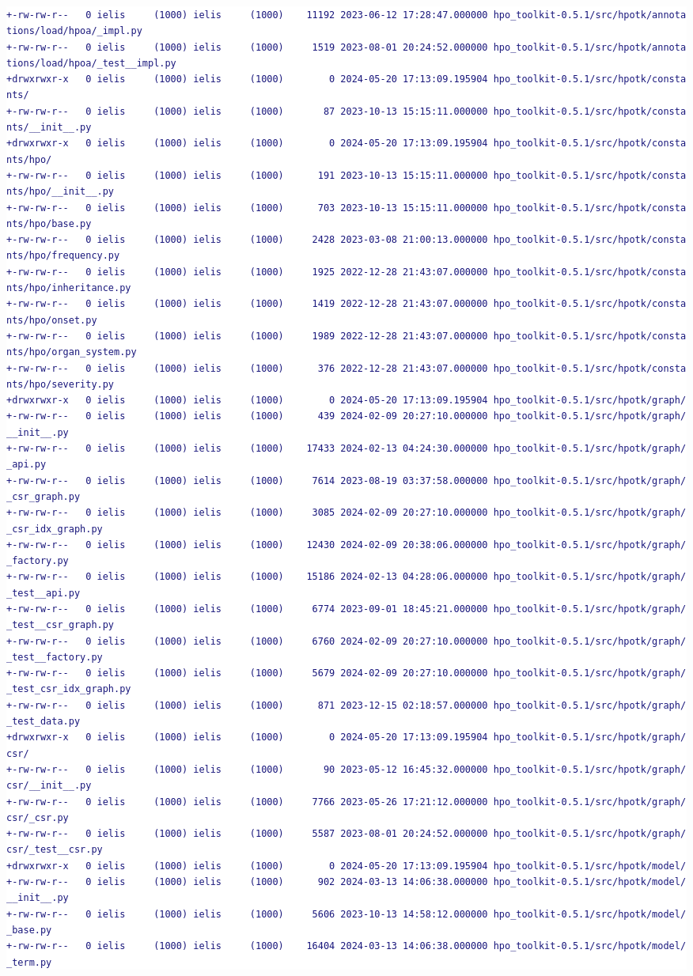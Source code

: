 ```diff
+-rw-rw-r--   0 ielis     (1000) ielis     (1000)    11192 2023-06-12 17:28:47.000000 hpo_toolkit-0.5.1/src/hpotk/annotations/load/hpoa/_impl.py
+-rw-rw-r--   0 ielis     (1000) ielis     (1000)     1519 2023-08-01 20:24:52.000000 hpo_toolkit-0.5.1/src/hpotk/annotations/load/hpoa/_test__impl.py
+drwxrwxr-x   0 ielis     (1000) ielis     (1000)        0 2024-05-20 17:13:09.195904 hpo_toolkit-0.5.1/src/hpotk/constants/
+-rw-rw-r--   0 ielis     (1000) ielis     (1000)       87 2023-10-13 15:15:11.000000 hpo_toolkit-0.5.1/src/hpotk/constants/__init__.py
+drwxrwxr-x   0 ielis     (1000) ielis     (1000)        0 2024-05-20 17:13:09.195904 hpo_toolkit-0.5.1/src/hpotk/constants/hpo/
+-rw-rw-r--   0 ielis     (1000) ielis     (1000)      191 2023-10-13 15:15:11.000000 hpo_toolkit-0.5.1/src/hpotk/constants/hpo/__init__.py
+-rw-rw-r--   0 ielis     (1000) ielis     (1000)      703 2023-10-13 15:15:11.000000 hpo_toolkit-0.5.1/src/hpotk/constants/hpo/base.py
+-rw-rw-r--   0 ielis     (1000) ielis     (1000)     2428 2023-03-08 21:00:13.000000 hpo_toolkit-0.5.1/src/hpotk/constants/hpo/frequency.py
+-rw-rw-r--   0 ielis     (1000) ielis     (1000)     1925 2022-12-28 21:43:07.000000 hpo_toolkit-0.5.1/src/hpotk/constants/hpo/inheritance.py
+-rw-rw-r--   0 ielis     (1000) ielis     (1000)     1419 2022-12-28 21:43:07.000000 hpo_toolkit-0.5.1/src/hpotk/constants/hpo/onset.py
+-rw-rw-r--   0 ielis     (1000) ielis     (1000)     1989 2022-12-28 21:43:07.000000 hpo_toolkit-0.5.1/src/hpotk/constants/hpo/organ_system.py
+-rw-rw-r--   0 ielis     (1000) ielis     (1000)      376 2022-12-28 21:43:07.000000 hpo_toolkit-0.5.1/src/hpotk/constants/hpo/severity.py
+drwxrwxr-x   0 ielis     (1000) ielis     (1000)        0 2024-05-20 17:13:09.195904 hpo_toolkit-0.5.1/src/hpotk/graph/
+-rw-rw-r--   0 ielis     (1000) ielis     (1000)      439 2024-02-09 20:27:10.000000 hpo_toolkit-0.5.1/src/hpotk/graph/__init__.py
+-rw-rw-r--   0 ielis     (1000) ielis     (1000)    17433 2024-02-13 04:24:30.000000 hpo_toolkit-0.5.1/src/hpotk/graph/_api.py
+-rw-rw-r--   0 ielis     (1000) ielis     (1000)     7614 2023-08-19 03:37:58.000000 hpo_toolkit-0.5.1/src/hpotk/graph/_csr_graph.py
+-rw-rw-r--   0 ielis     (1000) ielis     (1000)     3085 2024-02-09 20:27:10.000000 hpo_toolkit-0.5.1/src/hpotk/graph/_csr_idx_graph.py
+-rw-rw-r--   0 ielis     (1000) ielis     (1000)    12430 2024-02-09 20:38:06.000000 hpo_toolkit-0.5.1/src/hpotk/graph/_factory.py
+-rw-rw-r--   0 ielis     (1000) ielis     (1000)    15186 2024-02-13 04:28:06.000000 hpo_toolkit-0.5.1/src/hpotk/graph/_test__api.py
+-rw-rw-r--   0 ielis     (1000) ielis     (1000)     6774 2023-09-01 18:45:21.000000 hpo_toolkit-0.5.1/src/hpotk/graph/_test__csr_graph.py
+-rw-rw-r--   0 ielis     (1000) ielis     (1000)     6760 2024-02-09 20:27:10.000000 hpo_toolkit-0.5.1/src/hpotk/graph/_test__factory.py
+-rw-rw-r--   0 ielis     (1000) ielis     (1000)     5679 2024-02-09 20:27:10.000000 hpo_toolkit-0.5.1/src/hpotk/graph/_test_csr_idx_graph.py
+-rw-rw-r--   0 ielis     (1000) ielis     (1000)      871 2023-12-15 02:18:57.000000 hpo_toolkit-0.5.1/src/hpotk/graph/_test_data.py
+drwxrwxr-x   0 ielis     (1000) ielis     (1000)        0 2024-05-20 17:13:09.195904 hpo_toolkit-0.5.1/src/hpotk/graph/csr/
+-rw-rw-r--   0 ielis     (1000) ielis     (1000)       90 2023-05-12 16:45:32.000000 hpo_toolkit-0.5.1/src/hpotk/graph/csr/__init__.py
+-rw-rw-r--   0 ielis     (1000) ielis     (1000)     7766 2023-05-26 17:21:12.000000 hpo_toolkit-0.5.1/src/hpotk/graph/csr/_csr.py
+-rw-rw-r--   0 ielis     (1000) ielis     (1000)     5587 2023-08-01 20:24:52.000000 hpo_toolkit-0.5.1/src/hpotk/graph/csr/_test__csr.py
+drwxrwxr-x   0 ielis     (1000) ielis     (1000)        0 2024-05-20 17:13:09.195904 hpo_toolkit-0.5.1/src/hpotk/model/
+-rw-rw-r--   0 ielis     (1000) ielis     (1000)      902 2024-03-13 14:06:38.000000 hpo_toolkit-0.5.1/src/hpotk/model/__init__.py
+-rw-rw-r--   0 ielis     (1000) ielis     (1000)     5606 2023-10-13 14:58:12.000000 hpo_toolkit-0.5.1/src/hpotk/model/_base.py
+-rw-rw-r--   0 ielis     (1000) ielis     (1000)    16404 2024-03-13 14:06:38.000000 hpo_toolkit-0.5.1/src/hpotk/model/_term.py
```